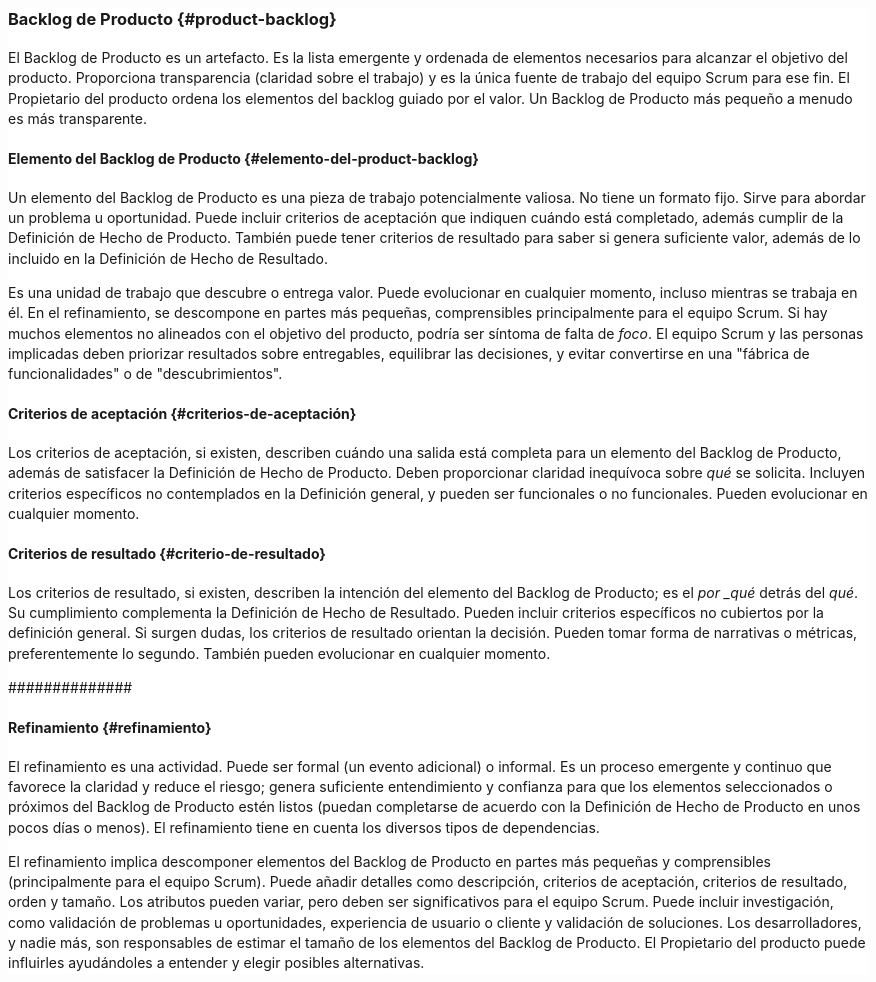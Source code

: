 ### Backlog de Producto {#product-backlog}

El Backlog de Producto es un artefacto. Es la lista emergente y ordenada de elementos necesarios para alcanzar el objetivo del producto. Proporciona transparencia (claridad sobre el trabajo) y es la única fuente de trabajo del equipo Scrum para ese fin. El Propietario del producto ordena los elementos del backlog guiado por el valor. Un Backlog de Producto más pequeño a menudo es más transparente.

#### Elemento del Backlog de Producto {#elemento-del-product-backlog}

Un elemento del Backlog de Producto es una pieza de trabajo potencialmente valiosa. No tiene un formato fijo. Sirve para abordar un problema u oportunidad. Puede incluir criterios de aceptación que indiquen cuándo está completado, además cumplir de la Definición de Hecho de Producto. También puede tener criterios de resultado para saber si genera suficiente valor, además de lo incluido en la Definición de Hecho de Resultado.

Es una unidad de trabajo que descubre o entrega valor. Puede evolucionar en cualquier momento, incluso mientras se trabaja en él. En el refinamiento, se descompone en partes más pequeñas, comprensibles principalmente para el equipo Scrum. Si hay muchos elementos no alineados con el objetivo del producto, podría ser síntoma de falta de _foco_. El equipo Scrum y las personas implicadas deben priorizar resultados sobre entregables, equilibrar las decisiones, y evitar convertirse en una "fábrica de funcionalidades" o de "descubrimientos".

#### Criterios de aceptación {#criterios-de-aceptación}

Los criterios de aceptación, si existen, describen cuándo una salida está completa para un elemento del Backlog de Producto, además de satisfacer la Definición de Hecho de Producto. Deben proporcionar claridad inequívoca sobre _qué_ se solicita. Incluyen criterios específicos no contemplados en la Definición general, y pueden ser funcionales o no funcionales. Pueden evolucionar en cualquier momento.

#### Criterios de resultado {#criterio-de-resultado}

Los criterios de resultado, si existen, describen la intención del elemento del Backlog de Producto; es el _por \_qué_ detrás del _qué_. Su cumplimiento complementa la Definición de Hecho de Resultado. Pueden incluir criterios específicos no cubiertos por la definición general. Si surgen dudas, los criterios de resultado orientan la decisión. Pueden tomar forma de narrativas o métricas, preferentemente lo segundo. También pueden evolucionar en cualquier momento.

##############

#### Refinamiento {#refinamiento}

El refinamiento es una actividad. Puede ser formal (un evento adicional) o informal. Es un proceso emergente y continuo que favorece la claridad y reduce el riesgo; genera suficiente entendimiento y confianza para que los elementos seleccionados o próximos del Backlog de Producto estén listos (puedan completarse de acuerdo con la Definición de Hecho de Producto en unos pocos días o menos). El refinamiento tiene en cuenta los diversos tipos de dependencias.

El refinamiento implica descomponer elementos del Backlog de Producto en partes más pequeñas y comprensibles (principalmente para el equipo Scrum). Puede añadir detalles como descripción, criterios de aceptación, criterios de resultado, orden y tamaño. Los atributos pueden variar, pero deben ser significativos para el equipo Scrum. Puede incluir investigación, como validación de problemas u oportunidades, experiencia de usuario o cliente y validación de soluciones. Los desarrolladores, y nadie más, son responsables de estimar el tamaño de los elementos del Backlog de Producto. El Propietario del producto puede influirles ayudándoles a entender y elegir posibles alternativas.
